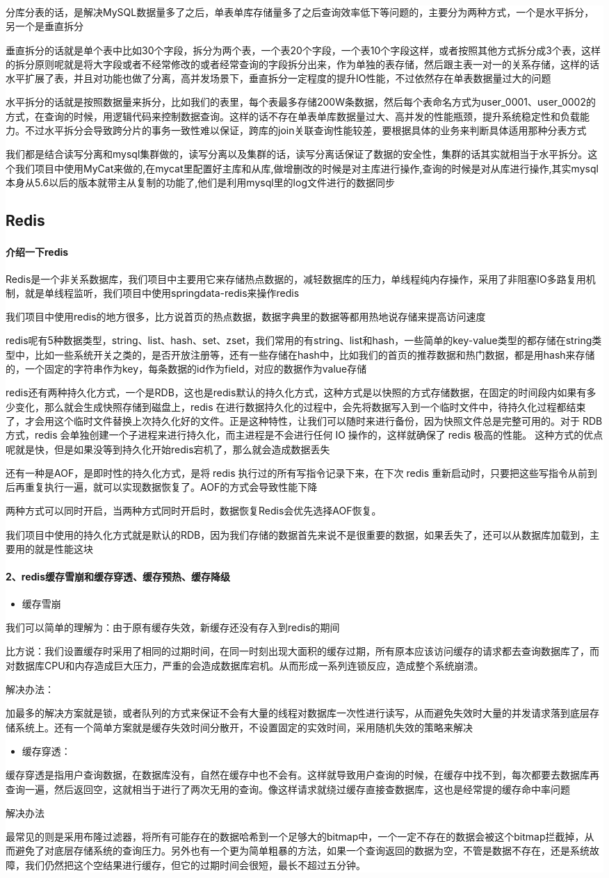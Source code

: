 分库分表的话，是解决MySQL数据量多了之后，单表单库存储量多了之后查询效率低下等问题的，主要分为两种方式，一个是水平拆分，另一个是垂直拆分

垂直拆分的话就是单个表中比如30个字段，拆分为两个表，一个表20个字段，一个表10个字段这样，或者按照其他方式拆分成3个表，这样的拆分原则呢就是将大字段或者不经常修改的或者经常查询的字段拆分出来，作为单独的表存储，然后跟主表一对一的关系存储，这样的话水平扩展了表，并且对功能也做了分离，高并发场景下，垂直拆分一定程度的提升IO性能，不过依然存在单表数据量过大的问题

水平拆分的话就是按照数据量来拆分，比如我们的表里，每个表最多存储200W条数据，然后每个表命名方式为user_0001、user_0002的方式，在查询的时候，用逻辑代码来控制数据查询。这样的话不存在单表单库数据量过大、高并发的性能瓶颈，提升系统稳定性和负载能力。不过水平拆分会导致跨分片的事务一致性难以保证，跨库的join关联查询性能较差，要根据具体的业务来判断具体适用那种分表方式

我们都是结合读写分离和mysql集群做的，读写分离以及集群的话，读写分离话保证了数据的安全性，集群的话其实就相当于水平拆分。这个我们项目中使用MyCat来做的,在mycat里配置好主库和从库,做增删改的时候是对主库进行操作,查询的时候是对从库进行操作,其实mysql本身从5.6以后的版本就带主从复制的功能了,他们是利用mysql里的log文件进行的数据同步

## Redis

#### 介绍一下redis

Redis是一个非关系数据库，我们项目中主要用它来存储热点数据的，减轻数据库的压力，单线程纯内存操作，采用了非阻塞IO多路复用机制，就是单线程监听，我们项目中使用springdata-redis来操作redis

我们项目中使用redis的地方很多，比方说首页的热点数据，数据字典里的数据等都用热地说存储来提高访问速度

redis呢有5种数据类型，string、list、hash、set、zset，我们常用的有string、list和hash，一些简单的key-value类型的都存储在string类型中，比如一些系统开关之类的，是否开放注册等，还有一些存储在hash中，比如我们的首页的推荐数据和热门数据，都是用hash来存储的，一个固定的字符串作为key，每条数据的id作为field，对应的数据作为value存储

redis还有两种持久化方式，一个是RDB，这也是redis默认的持久化方式，这种方式是以快照的方式存储数据，在固定的时间段内如果有多少变化，那么就会生成快照存储到磁盘上，redis 在进行数据持久化的过程中，会先将数据写入到一个临时文件中，待持久化过程都结束了，才会用这个临时文件替换上次持久化好的文件。正是这种特性，让我们可以随时来进行备份，因为快照文件总是完整可用的。对于 RDB 方式，redis 会单独创建一个子进程来进行持久化，而主进程是不会进行任何 IO 操作的，这样就确保了 redis 极高的性能。 这种方式的优点呢就是快，但是如果没等到持久化开始redis宕机了，那么就会造成数据丢失

还有一种是AOF，是即时性的持久化方式，是将 redis 执行过的所有写指令记录下来，在下次 redis 重新启动时，只要把这些写指令从前到后再重复执行一遍，就可以实现数据恢复了。AOF的方式会导致性能下降

两种方式可以同时开启，当两种方式同时开启时，数据恢复Redis会优先选择AOF恢复。

我们项目中使用的持久化方式就是默认的RDB，因为我们存储的数据首先来说不是很重要的数据，如果丢失了，还可以从数据库加载到，主要用的就是性能这块

#### 2、redis缓存雪崩和缓存穿透、缓存预热、缓存降级

- 缓存雪崩

我们可以简单的理解为：由于原有缓存失效，新缓存还没有存入到redis的期间

比方说：我们设置缓存时采用了相同的过期时间，在同一时刻出现大面积的缓存过期，所有原本应该访问缓存的请求都去查询数据库了，而对数据库CPU和内存造成巨大压力，严重的会造成数据库宕机。从而形成一系列连锁反应，造成整个系统崩溃。

解决办法：

加最多的解决方案就是锁，或者队列的方式来保证不会有大量的线程对数据库一次性进行读写，从而避免失效时大量的并发请求落到底层存储系统上。还有一个简单方案就是缓存失效时间分散开，不设置固定的实效时间，采用随机失效的策略来解决

- 缓存穿透：

缓存穿透是指用户查询数据，在数据库没有，自然在缓存中也不会有。这样就导致用户查询的时候，在缓存中找不到，每次都要去数据库再查询一遍，然后返回空，这就相当于进行了两次无用的查询。像这样请求就绕过缓存直接查数据库，这也是经常提的缓存命中率问题

解决办法

最常见的则是采用布隆过滤器，将所有可能存在的数据哈希到一个足够大的bitmap中，一个一定不存在的数据会被这个bitmap拦截掉，从而避免了对底层存储系统的查询压力。另外也有一个更为简单粗暴的方法，如果一个查询返回的数据为空，不管是数据不存在，还是系统故障，我们仍然把这个空结果进行缓存，但它的过期时间会很短，最长不超过五分钟。
